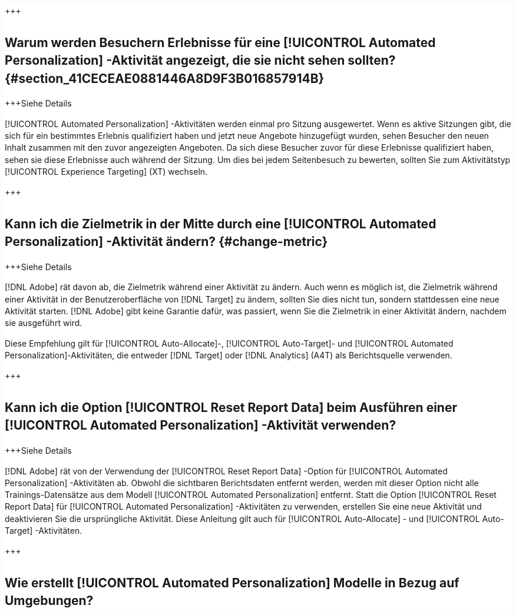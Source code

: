 +++

## Warum werden Besuchern Erlebnisse für eine [!UICONTROL Automated Personalization] -Aktivität angezeigt, die sie nicht sehen sollten? {#section_41CECEAE0881446A8D9F3B016857914B}

+++Siehe Details

[!UICONTROL Automated Personalization] -Aktivitäten werden einmal pro Sitzung ausgewertet. Wenn es aktive Sitzungen gibt, die sich für ein bestimmtes Erlebnis qualifiziert haben und jetzt neue Angebote hinzugefügt wurden, sehen Besucher den neuen Inhalt zusammen mit den zuvor angezeigten Angeboten. Da sich diese Besucher zuvor für diese Erlebnisse qualifiziert haben, sehen sie diese Erlebnisse auch während der Sitzung. Um dies bei jedem Seitenbesuch zu bewerten, sollten Sie zum Aktivitätstyp [!UICONTROL Experience Targeting] (XT) wechseln.

+++

## Kann ich die Zielmetrik in der Mitte durch eine [!UICONTROL Automated Personalization] -Aktivität ändern? {#change-metric}

+++Siehe Details

[!DNL Adobe] rät davon ab, die Zielmetrik während einer Aktivität zu ändern. Auch wenn es möglich ist, die Zielmetrik während einer Aktivität in der Benutzeroberfläche von [!DNL Target] zu ändern, sollten Sie dies nicht tun, sondern stattdessen eine neue Aktivität starten. [!DNL Adobe] gibt keine Garantie dafür, was passiert, wenn Sie die Zielmetrik in einer Aktivität ändern, nachdem sie ausgeführt wird.

Diese Empfehlung gilt für [!UICONTROL Auto-Allocate]-, [!UICONTROL Auto-Target]- und [!UICONTROL Automated Personalization]-Aktivitäten, die entweder [!DNL Target] oder [!DNL Analytics] (A4T) als Berichtsquelle verwenden.

+++

## Kann ich die Option [!UICONTROL Reset Report Data] beim Ausführen einer [!UICONTROL Automated Personalization] -Aktivität verwenden?

+++Siehe Details

[!DNL Adobe] rät von der Verwendung der [!UICONTROL Reset Report Data] -Option für [!UICONTROL Automated Personalization] -Aktivitäten ab. Obwohl die sichtbaren Berichtsdaten entfernt werden, werden mit dieser Option nicht alle Trainings-Datensätze aus dem Modell [!UICONTROL Automated Personalization] entfernt. Statt die Option [!UICONTROL Reset Report Data] für [!UICONTROL Automated Personalization] -Aktivitäten zu verwenden, erstellen Sie eine neue Aktivität und deaktivieren Sie die ursprüngliche Aktivität. Diese Anleitung gilt auch für [!UICONTROL Auto-Allocate] - und [!UICONTROL Auto-Target] -Aktivitäten.

+++

## Wie erstellt [!UICONTROL Automated Personalization] Modelle in Bezug auf Umgebungen?
